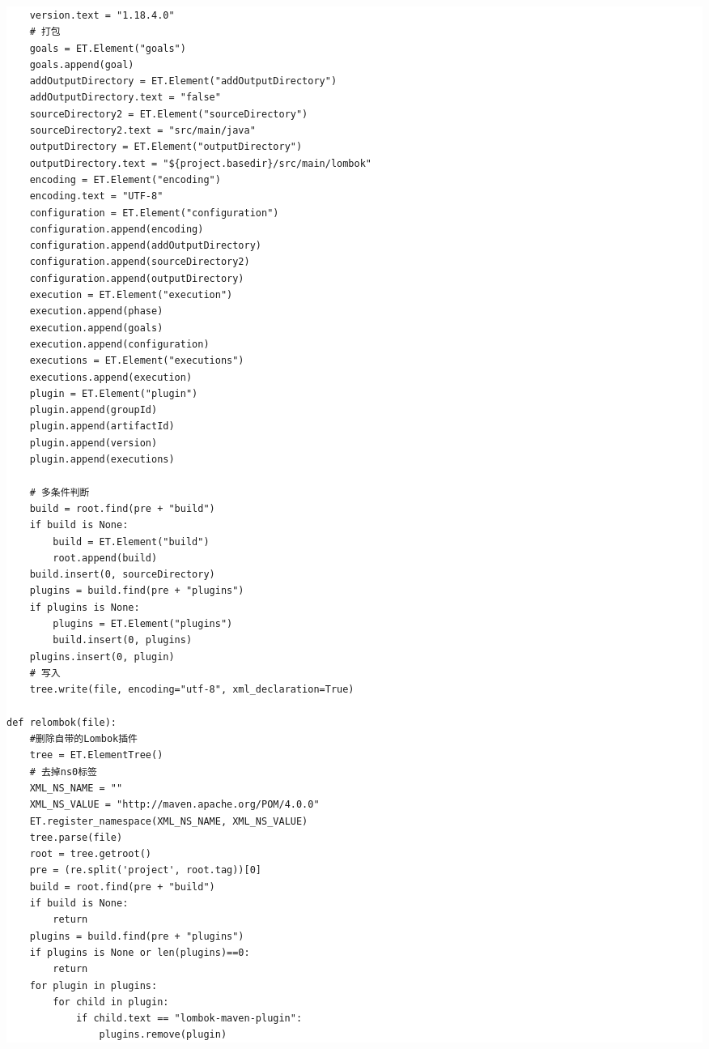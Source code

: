 ```
    version.text = "1.18.4.0"
    # 打包
    goals = ET.Element("goals")
    goals.append(goal)
    addOutputDirectory = ET.Element("addOutputDirectory")
    addOutputDirectory.text = "false"
    sourceDirectory2 = ET.Element("sourceDirectory")
    sourceDirectory2.text = "src/main/java"
    outputDirectory = ET.Element("outputDirectory")
    outputDirectory.text = "${project.basedir}/src/main/lombok"
    encoding = ET.Element("encoding")
    encoding.text = "UTF-8"
    configuration = ET.Element("configuration")
    configuration.append(encoding)
    configuration.append(addOutputDirectory)
    configuration.append(sourceDirectory2)
    configuration.append(outputDirectory)
    execution = ET.Element("execution")
    execution.append(phase)
    execution.append(goals)
    execution.append(configuration)
    executions = ET.Element("executions")
    executions.append(execution)
    plugin = ET.Element("plugin")
    plugin.append(groupId)
    plugin.append(artifactId)
    plugin.append(version)
    plugin.append(executions)

    # 多条件判断
    build = root.find(pre + "build")
    if build is None:
        build = ET.Element("build")
        root.append(build)
    build.insert(0, sourceDirectory)
    plugins = build.find(pre + "plugins")
    if plugins is None:
        plugins = ET.Element("plugins")
        build.insert(0, plugins)
    plugins.insert(0, plugin)
    # 写入
    tree.write(file, encoding="utf-8", xml_declaration=True)

def relombok(file):
    #删除自带的Lombok插件
    tree = ET.ElementTree()
    # 去掉ns0标签
    XML_NS_NAME = ""
    XML_NS_VALUE = "http://maven.apache.org/POM/4.0.0"
    ET.register_namespace(XML_NS_NAME, XML_NS_VALUE)
    tree.parse(file)
    root = tree.getroot()
    pre = (re.split('project', root.tag))[0]
    build = root.find(pre + "build")
    if build is None:
        return
    plugins = build.find(pre + "plugins")
    if plugins is None or len(plugins)==0:
        return
    for plugin in plugins:
        for child in plugin:
            if child.text == "lombok-maven-plugin":
                plugins.remove(plugin)
```